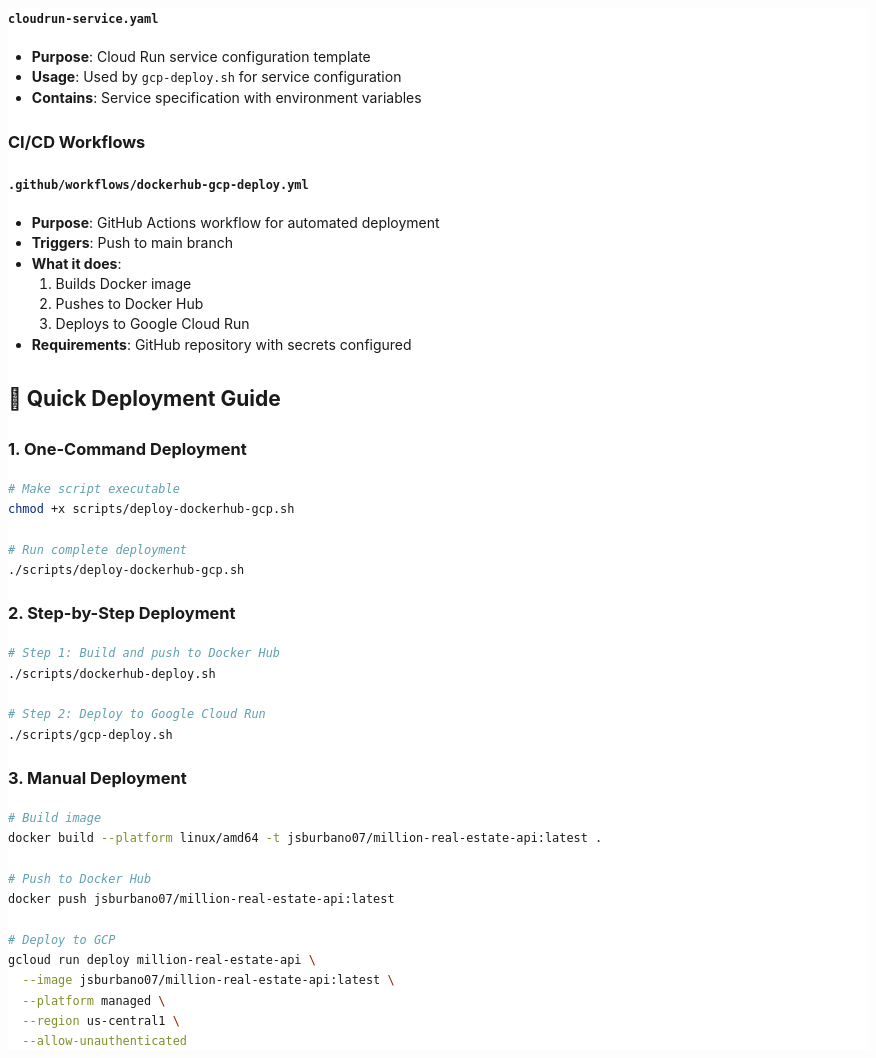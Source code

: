 #### **`cloudrun-service.yaml`**
- **Purpose**: Cloud Run service configuration template
- **Usage**: Used by `gcp-deploy.sh` for service configuration
- **Contains**: Service specification with environment variables

### **CI/CD Workflows**

#### **`.github/workflows/dockerhub-gcp-deploy.yml`**
- **Purpose**: GitHub Actions workflow for automated deployment
- **Triggers**: Push to main branch
- **What it does**:
  1. Builds Docker image
  2. Pushes to Docker Hub
  3. Deploys to Google Cloud Run
- **Requirements**: GitHub repository with secrets configured

## 🚀 **Quick Deployment Guide**

### **1. One-Command Deployment**
```bash
# Make script executable
chmod +x scripts/deploy-dockerhub-gcp.sh

# Run complete deployment
./scripts/deploy-dockerhub-gcp.sh
```

### **2. Step-by-Step Deployment**
```bash
# Step 1: Build and push to Docker Hub
./scripts/dockerhub-deploy.sh

# Step 2: Deploy to Google Cloud Run
./scripts/gcp-deploy.sh
```

### **3. Manual Deployment**
```bash
# Build image
docker build --platform linux/amd64 -t jsburbano07/million-real-estate-api:latest .

# Push to Docker Hub
docker push jsburbano07/million-real-estate-api:latest

# Deploy to GCP
gcloud run deploy million-real-estate-api \
  --image jsburbano07/million-real-estate-api:latest \
  --platform managed \
  --region us-central1 \
  --allow-unauthenticated
```
